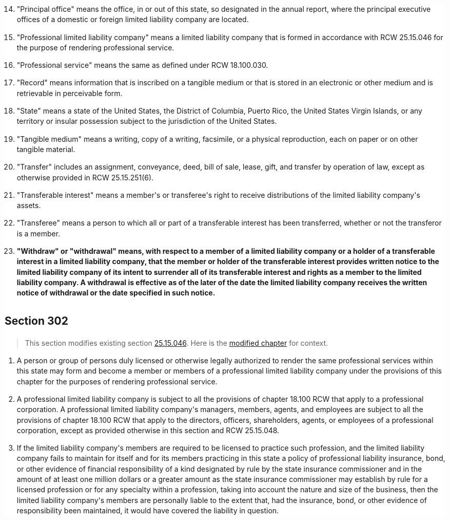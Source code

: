 14. "Principal office" means the office, in or out of this state, so designated in the annual report, where the principal executive offices of a domestic or foreign limited liability company are located.

15. "Professional limited liability company" means a limited liability company that is formed in accordance with RCW 25.15.046 for the purpose of rendering professional service.

16. "Professional service" means the same as defined under RCW 18.100.030.

17. "Record" means information that is inscribed on a tangible medium or that is stored in an electronic or other medium and is retrievable in perceivable form.

18. "State" means a state of the United States, the District of Columbia, Puerto Rico, the United States Virgin Islands, or any territory or insular possession subject to the jurisdiction of the United States.

19. "Tangible medium" means a writing, copy of a writing, facsimile, or a physical reproduction, each on paper or on other tangible material.

20. "Transfer" includes an assignment, conveyance, deed, bill of sale, lease, gift, and transfer by operation of law, except as otherwise provided in RCW 25.15.251(6).

21. "Transferable interest" means a member's or transferee's right to receive distributions of the limited liability company's assets.

22. "Transferee" means a person to which all or part of a transferable interest has been transferred, whether or not the transferor is a member.

23. **"Withdraw" or "withdrawal" means, with respect to a member of a limited liability company or a holder of a transferable interest in a limited liability company, that the member or holder of the transferable interest provides written notice to the limited liability company of its intent to surrender all of its transferable interest and rights as a member to the limited liability company. A withdrawal is effective as of the later of the date the limited liability company receives the written notice of withdrawal or the date specified in such notice.**


## Section 302
> This section modifies existing section [25.15.046](/rcw/25_partnerships/25.15_limited_liability_companies.md). Here is the [modified chapter](rcw/25_partnerships/25.15_limited_liability_companies.md) for context.

1. A person or group of persons duly licensed or otherwise legally authorized to render the same professional services within this state may form and become a member or members of a professional limited liability company under the provisions of this chapter for the purposes of rendering professional service.

2. A professional limited liability company is subject to all the provisions of chapter 18.100 RCW that apply to a professional corporation. A professional limited liability company's managers, members, agents, and employees are subject to all the provisions of chapter 18.100 RCW that apply to the directors, officers, shareholders, agents, or employees of a professional corporation, except as provided otherwise in this section and RCW 25.15.048.

3. If the limited liability company's members are required to be licensed to practice such profession, and the limited liability company fails to maintain for itself and for its members practicing in this state a policy of professional liability insurance, bond, or other evidence of financial responsibility of a kind designated by rule by the state insurance commissioner and in the amount of at least one million dollars or a greater amount as the state insurance commissioner may establish by rule for a licensed profession or for any specialty within a profession, taking into account the nature and size of the business, then the limited liability company's members are personally liable to the extent that, had the insurance, bond, or other evidence of responsibility been maintained, it would have covered the liability in question.
